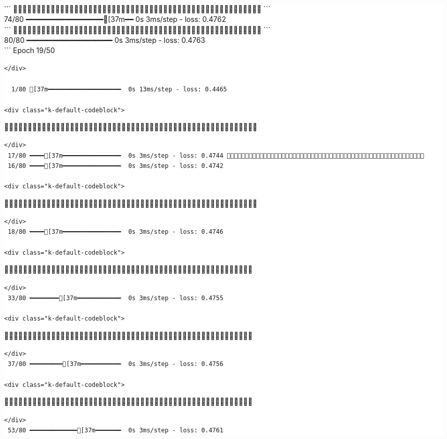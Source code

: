 <div class="k-default-codeblock">
```

```
</div>
 74/80 ━━━━━━━━━━━━━━━━━━[37m━━  0s 3ms/step - loss: 0.4762

<div class="k-default-codeblock">
```

```
</div>
 80/80 ━━━━━━━━━━━━━━━━━━━━ 0s 3ms/step - loss: 0.4763


<div class="k-default-codeblock">
```
Epoch 19/50

```
</div>
    
  1/80 [37m━━━━━━━━━━━━━━━━━━━━  0s 13ms/step - loss: 0.4465

<div class="k-default-codeblock">
```

```
</div>
 17/80 ━━━━[37m━━━━━━━━━━━━━━━━  0s 3ms/step - loss: 0.4744 
 16/80 ━━━━[37m━━━━━━━━━━━━━━━━  0s 3ms/step - loss: 0.4742 

<div class="k-default-codeblock">
```

```
</div>
 18/80 ━━━━[37m━━━━━━━━━━━━━━━━  0s 3ms/step - loss: 0.4746

<div class="k-default-codeblock">
```

```
</div>
 33/80 ━━━━━━━━[37m━━━━━━━━━━━━  0s 3ms/step - loss: 0.4755

<div class="k-default-codeblock">
```

```
</div>
 37/80 ━━━━━━━━━[37m━━━━━━━━━━━  0s 3ms/step - loss: 0.4756

<div class="k-default-codeblock">
```

```
</div>
 53/80 ━━━━━━━━━━━━━[37m━━━━━━━  0s 3ms/step - loss: 0.4761
